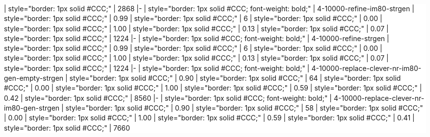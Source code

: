| style="border: 1px solid #CCC;" | 2868
|-
| style="border: 1px solid #CCC; font-weight: bold;" | 4-10000-refine-im80-strgen
| style="border: 1px solid #CCC;" | 0.99
| style="border: 1px solid #CCC;" | 6
| style="border: 1px solid #CCC;" | 0.00
| style="border: 1px solid #CCC;" | 1.00
| style="border: 1px solid #CCC;" | 0.13
| style="border: 1px solid #CCC;" | 0.07
| style="border: 1px solid #CCC;" | 1224
|-
| style="border: 1px solid #CCC; font-weight: bold;" | 4-10000-refine-strgen
| style="border: 1px solid #CCC;" | 0.99
| style="border: 1px solid #CCC;" | 6
| style="border: 1px solid #CCC;" | 0.00
| style="border: 1px solid #CCC;" | 1.00
| style="border: 1px solid #CCC;" | 0.13
| style="border: 1px solid #CCC;" | 0.07
| style="border: 1px solid #CCC;" | 1224
|-
| style="border: 1px solid #CCC; font-weight: bold;" | 4-10000-replace-clever-nr-im80-gen-empty-strgen
| style="border: 1px solid #CCC;" | 0.90
| style="border: 1px solid #CCC;" | 64
| style="border: 1px solid #CCC;" | 0.00
| style="border: 1px solid #CCC;" | 1.00
| style="border: 1px solid #CCC;" | 0.59
| style="border: 1px solid #CCC;" | 0.42
| style="border: 1px solid #CCC;" | 8560
|-
| style="border: 1px solid #CCC; font-weight: bold;" | 4-10000-replace-clever-nr-im80-gen-strgen
| style="border: 1px solid #CCC;" | 0.90
| style="border: 1px solid #CCC;" | 58
| style="border: 1px solid #CCC;" | 0.00
| style="border: 1px solid #CCC;" | 1.00
| style="border: 1px solid #CCC;" | 0.59
| style="border: 1px solid #CCC;" | 0.41
| style="border: 1px solid #CCC;" | 7660